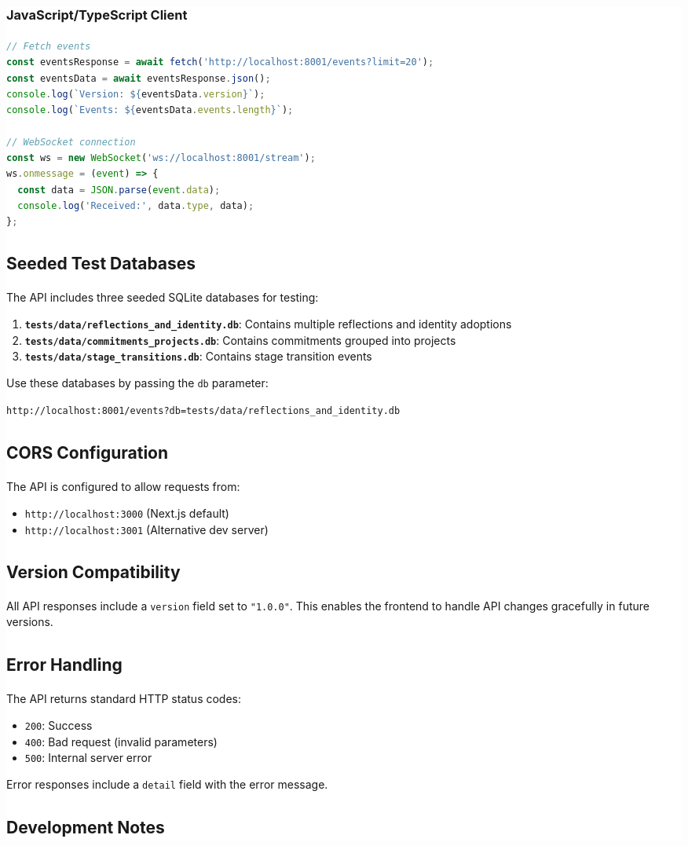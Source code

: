 ### JavaScript/TypeScript Client

```typescript
// Fetch events
const eventsResponse = await fetch('http://localhost:8001/events?limit=20');
const eventsData = await eventsResponse.json();
console.log(`Version: ${eventsData.version}`);
console.log(`Events: ${eventsData.events.length}`);

// WebSocket connection
const ws = new WebSocket('ws://localhost:8001/stream');
ws.onmessage = (event) => {
  const data = JSON.parse(event.data);
  console.log('Received:', data.type, data);
};
```

## Seeded Test Databases

The API includes three seeded SQLite databases for testing:

1. **`tests/data/reflections_and_identity.db`**: Contains multiple reflections and identity adoptions
2. **`tests/data/commitments_projects.db`**: Contains commitments grouped into projects  
3. **`tests/data/stage_transitions.db`**: Contains stage transition events

Use these databases by passing the `db` parameter:
```
http://localhost:8001/events?db=tests/data/reflections_and_identity.db
```

## CORS Configuration

The API is configured to allow requests from:
- `http://localhost:3000` (Next.js default)
- `http://localhost:3001` (Alternative dev server)

## Version Compatibility

All API responses include a `version` field set to `"1.0.0"`. This enables the frontend to handle API changes gracefully in future versions.

## Error Handling

The API returns standard HTTP status codes:
- `200`: Success
- `400`: Bad request (invalid parameters)
- `500`: Internal server error

Error responses include a `detail` field with the error message.

## Development Notes
